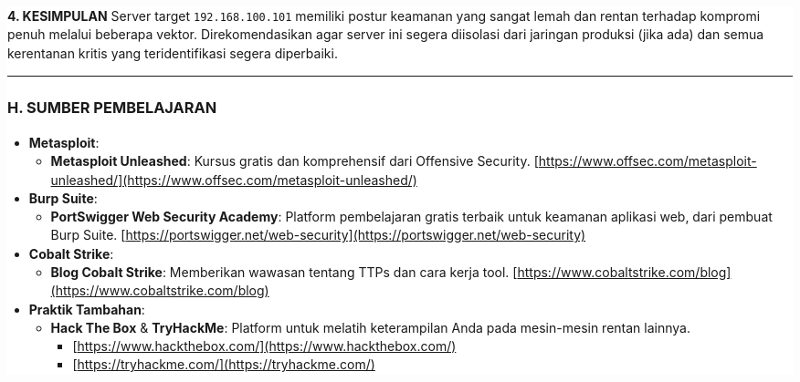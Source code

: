 **4. KESIMPULAN**
Server target `192.168.100.101` memiliki postur keamanan yang sangat lemah dan rentan terhadap kompromi penuh melalui beberapa vektor. Direkomendasikan agar server ini segera diisolasi dari jaringan produksi (jika ada) dan semua kerentanan kritis yang teridentifikasi segera diperbaiki.

-----

### **H. SUMBER PEMBELAJARAN**

  * **Metasploit**:
      * **Metasploit Unleashed**: Kursus gratis dan komprehensif dari Offensive Security. [https://www.offsec.com/metasploit-unleashed/](https://www.offsec.com/metasploit-unleashed/)
  * **Burp Suite**:
      * **PortSwigger Web Security Academy**: Platform pembelajaran gratis terbaik untuk keamanan aplikasi web, dari pembuat Burp Suite. [https://portswigger.net/web-security](https://portswigger.net/web-security)
  * **Cobalt Strike**:
      * **Blog Cobalt Strike**: Memberikan wawasan tentang TTPs dan cara kerja tool. [https://www.cobaltstrike.com/blog](https://www.cobaltstrike.com/blog)
  * **Praktik Tambahan**:
      * **Hack The Box** & **TryHackMe**: Platform untuk melatih keterampilan Anda pada mesin-mesin rentan lainnya.
          * [https://www.hackthebox.com/](https://www.hackthebox.com/)
          * [https://tryhackme.com/](https://tryhackme.com/)
